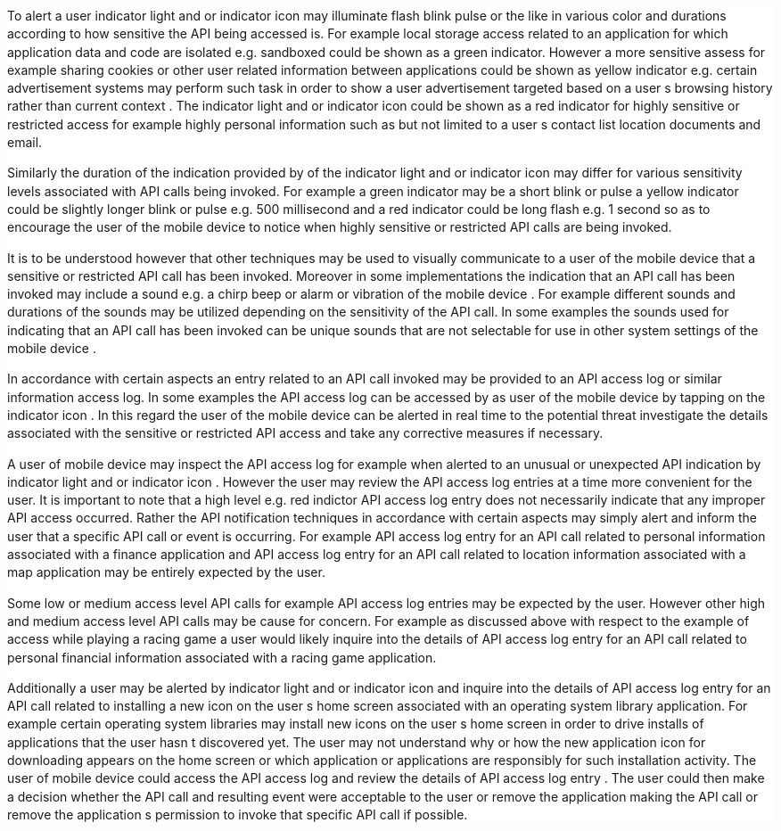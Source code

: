 To alert a user indicator light and or indicator icon may illuminate flash blink pulse or the like in various color and durations according to how sensitive the API being accessed is. For example local storage access related to an application for which application data and code are isolated e.g. sandboxed could be shown as a green indicator. However a more sensitive assess for example sharing cookies or other user related information between applications could be shown as yellow indicator e.g. certain advertisement systems may perform such task in order to show a user advertisement targeted based on a user s browsing history rather than current context . The indicator light and or indicator icon could be shown as a red indicator for highly sensitive or restricted access for example highly personal information such as but not limited to a user s contact list location documents and email.

Similarly the duration of the indication provided by of the indicator light and or indicator icon may differ for various sensitivity levels associated with API calls being invoked. For example a green indicator may be a short blink or pulse a yellow indicator could be slightly longer blink or pulse e.g. 500 millisecond and a red indicator could be long flash e.g. 1 second so as to encourage the user of the mobile device to notice when highly sensitive or restricted API calls are being invoked.

It is to be understood however that other techniques may be used to visually communicate to a user of the mobile device that a sensitive or restricted API call has been invoked. Moreover in some implementations the indication that an API call has been invoked may include a sound e.g. a chirp beep or alarm or vibration of the mobile device . For example different sounds and durations of the sounds may be utilized depending on the sensitivity of the API call. In some examples the sounds used for indicating that an API call has been invoked can be unique sounds that are not selectable for use in other system settings of the mobile device .

In accordance with certain aspects an entry related to an API call invoked may be provided to an API access log or similar information access log. In some examples the API access log can be accessed by as user of the mobile device by tapping on the indicator icon . In this regard the user of the mobile device can be alerted in real time to the potential threat investigate the details associated with the sensitive or restricted API access and take any corrective measures if necessary.

A user of mobile device may inspect the API access log for example when alerted to an unusual or unexpected API indication by indicator light and or indicator icon . However the user may review the API access log entries at a time more convenient for the user. It is important to note that a high level e.g. red indictor API access log entry does not necessarily indicate that any improper API access occurred. Rather the API notification techniques in accordance with certain aspects may simply alert and inform the user that a specific API call or event is occurring. For example API access log entry for an API call related to personal information associated with a finance application and API access log entry for an API call related to location information associated with a map application may be entirely expected by the user.

Some low or medium access level API calls for example API access log entries may be expected by the user. However other high and medium access level API calls may be cause for concern. For example as discussed above with respect to the example of access while playing a racing game a user would likely inquire into the details of API access log entry for an API call related to personal financial information associated with a racing game application.

Additionally a user may be alerted by indicator light and or indicator icon and inquire into the details of API access log entry for an API call related to installing a new icon on the user s home screen associated with an operating system library application. For example certain operating system libraries may install new icons on the user s home screen in order to drive installs of applications that the user hasn t discovered yet. The user may not understand why or how the new application icon for downloading appears on the home screen or which application or applications are responsibly for such installation activity. The user of mobile device could access the API access log and review the details of API access log entry . The user could then make a decision whether the API call and resulting event were acceptable to the user or remove the application making the API call or remove the application s permission to invoke that specific API call if possible.
